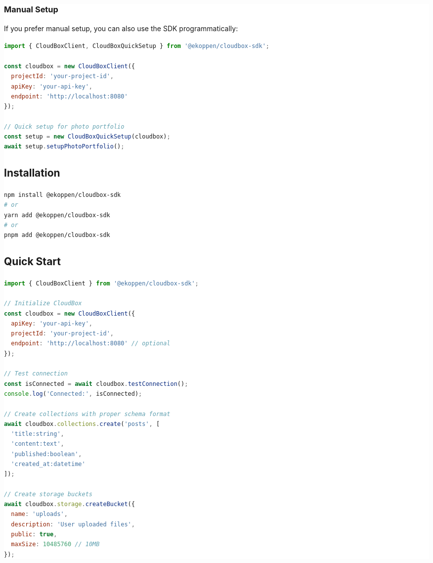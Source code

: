 ### Manual Setup
If you prefer manual setup, you can also use the SDK programmatically:

```javascript
import { CloudBoxClient, CloudBoxQuickSetup } from '@ekoppen/cloudbox-sdk';

const cloudbox = new CloudBoxClient({
  projectId: 'your-project-id',
  apiKey: 'your-api-key',
  endpoint: 'http://localhost:8080'
});

// Quick setup for photo portfolio
const setup = new CloudBoxQuickSetup(cloudbox);
await setup.setupPhotoPortfolio();
```

## Installation

```bash
npm install @ekoppen/cloudbox-sdk
# or
yarn add @ekoppen/cloudbox-sdk
# or
pnpm add @ekoppen/cloudbox-sdk
```

## Quick Start

```javascript
import { CloudBoxClient } from '@ekoppen/cloudbox-sdk';

// Initialize CloudBox
const cloudbox = new CloudBoxClient({
  apiKey: 'your-api-key',
  projectId: 'your-project-id',
  endpoint: 'http://localhost:8080' // optional
});

// Test connection
const isConnected = await cloudbox.testConnection();
console.log('Connected:', isConnected);

// Create collections with proper schema format
await cloudbox.collections.create('posts', [
  'title:string',
  'content:text',
  'published:boolean',
  'created_at:datetime'
]);

// Create storage buckets
await cloudbox.storage.createBucket({
  name: 'uploads',
  description: 'User uploaded files',
  public: true,
  maxSize: 10485760 // 10MB
});
```
